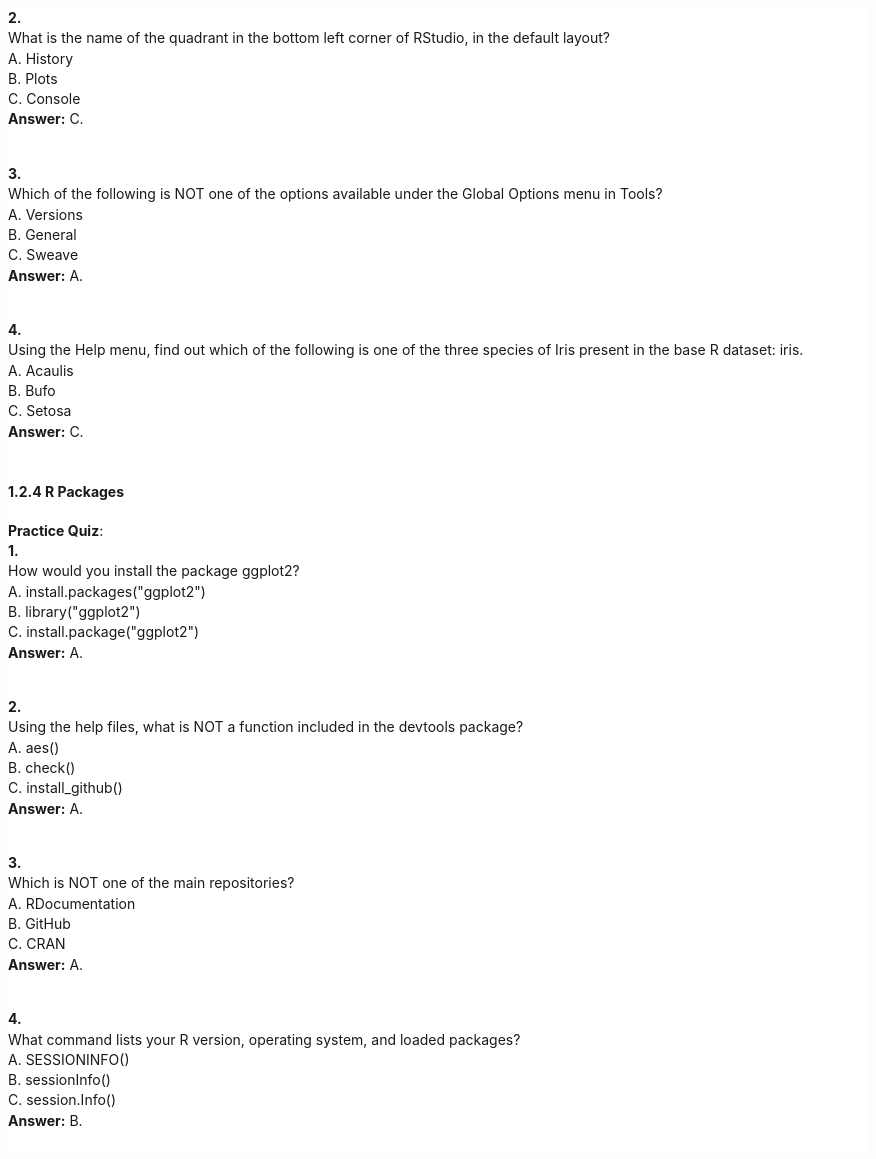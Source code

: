 <b>2.</b><br>
What is the name of the quadrant in the bottom left corner of RStudio, in the default layout?<br>
A. History<br>
B. Plots<br>
C. Console<br>
<b>Answer:</b> C.<br><br>

<b>3.</b><br>
Which of the following is NOT one of the options available under the Global Options menu in Tools?<br>
A. Versions<br>
B. General<br>
C. Sweave<br>
<b>Answer:</b> A.<br><br>

<b>4.</b><br>
Using the Help menu, find out which of the following is one of the three species of Iris present in the base R dataset: iris.<br>
A. Acaulis<br>
B. Bufo<br>
C. Setosa<br>
<b>Answer:</b> C.<br><br>
</p>

#### 1.2.4 R Packages
<p align="justify">
<b>Practice Quiz</b>:<br>
<b>1.</b><br>
How would you install the package ggplot2?<br>
A. install.packages("ggplot2")<br>
B. library("ggplot2")<br>
C. install.package("ggplot2")<br>
<b>Answer:</b> A.<br><br>

<b>2.</b><br>
Using the help files, what is NOT a function included in the devtools package?<br>
A. aes()<br>
B. check()<br>
C. install_github()<br>
<b>Answer:</b> A.<br><br>

<b>3.</b><br>
Which is NOT one of the main repositories?<br>
A. RDocumentation<br>
B. GitHub<br>
C. CRAN<br>
<b>Answer:</b> A.<br><br>

<b>4.</b><br>
What command lists your R version, operating system, and loaded packages?<br>
A. SESSIONINFO()<br>
B. sessionInfo()<br>
C. session.Info()<br>
<b>Answer:</b> B.<br><br>
